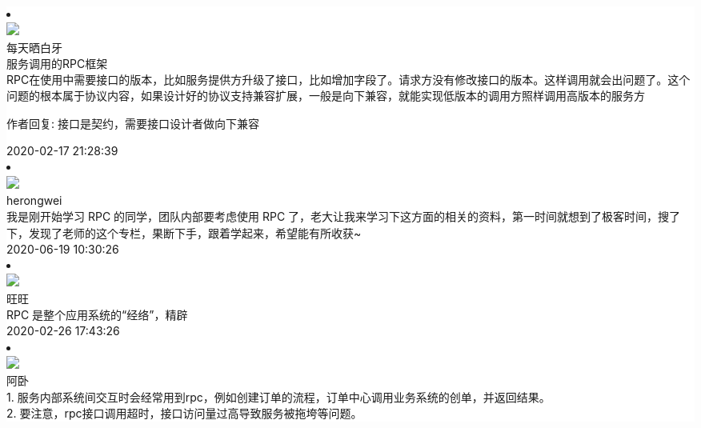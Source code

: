   </div>
</div>
</div>
</li>
<li>
<div class="_2sjJGcOH_0"><img src="https://static001.geekbang.org/account/avatar/00/0f/54/9a/76c0af70.jpg"
  class="_3FLYR4bF_0">
<div class="_36ChpWj4_0">
  <div class="_2zFoi7sd_0"><span>每天晒白牙</span>
  </div>
  <div class="_2_QraFYR_0">服务调用的RPC框架<br>RPC在使用中需要接口的版本，比如服务提供方升级了接口，比如增加字段了。请求方没有修改接口的版本。这样调用就会出问题了。这个问题的根本属于协议内容，如果设计好的协议支持兼容扩展，一般是向下兼容，就能实现低版本的调用方照样调用高版本的服务方</div>
  <div class="_10o3OAxT_0">
    <p class="_3KxQPN3V_0">作者回复: 接口是契约，需要接口设计者做向下兼容</p>
  </div>
  <div class="_3klNVc4Z_0">
    <div class="_3Hkula0k_0">2020-02-17 21:28:39</div>
  </div>
</div>
</div>
</li>
<li>
<div class="_2sjJGcOH_0"><img src="https://static001.geekbang.org/account/avatar/00/11/9b/88/34c171f1.jpg"
  class="_3FLYR4bF_0">
<div class="_36ChpWj4_0">
  <div class="_2zFoi7sd_0"><span>herongwei</span>
  </div>
  <div class="_2_QraFYR_0">我是刚开始学习 RPC 的同学，团队内部要考虑使用 RPC 了，老大让我来学习下这方面的相关的资料，第一时间就想到了极客时间，搜了下，发现了老师的这个专栏，果断下手，跟着学起来，希望能有所收获~</div>
  <div class="_10o3OAxT_0">
    
  </div>
  <div class="_3klNVc4Z_0">
    <div class="_3Hkula0k_0">2020-06-19 10:30:26</div>
  </div>
</div>
</div>
</li>
<li>
<div class="_2sjJGcOH_0"><img src="https://static001.geekbang.org/account/avatar/00/11/b0/1c/2e30eeb8.jpg"
  class="_3FLYR4bF_0">
<div class="_36ChpWj4_0">
  <div class="_2zFoi7sd_0"><span>旺旺</span>
  </div>
  <div class="_2_QraFYR_0">RPC 是整个应用系统的“经络”，精辟</div>
  <div class="_10o3OAxT_0">
    
  </div>
  <div class="_3klNVc4Z_0">
    <div class="_3Hkula0k_0">2020-02-26 17:43:26</div>
  </div>
</div>
</div>
</li>
<li>
<div class="_2sjJGcOH_0"><img src="https://static001.geekbang.org/account/avatar/00/12/c2/fe/038a076e.jpg"
  class="_3FLYR4bF_0">
<div class="_36ChpWj4_0">
  <div class="_2zFoi7sd_0"><span>阿卧</span>
  </div>
  <div class="_2_QraFYR_0">1. 服务内部系统间交互时会经常用到rpc，例如创建订单的流程，订单中心调用业务系统的创单，并返回结果。<br>2. 要注意，rpc接口调用超时，接口访问量过高导致服务被拖垮等问题。</div>